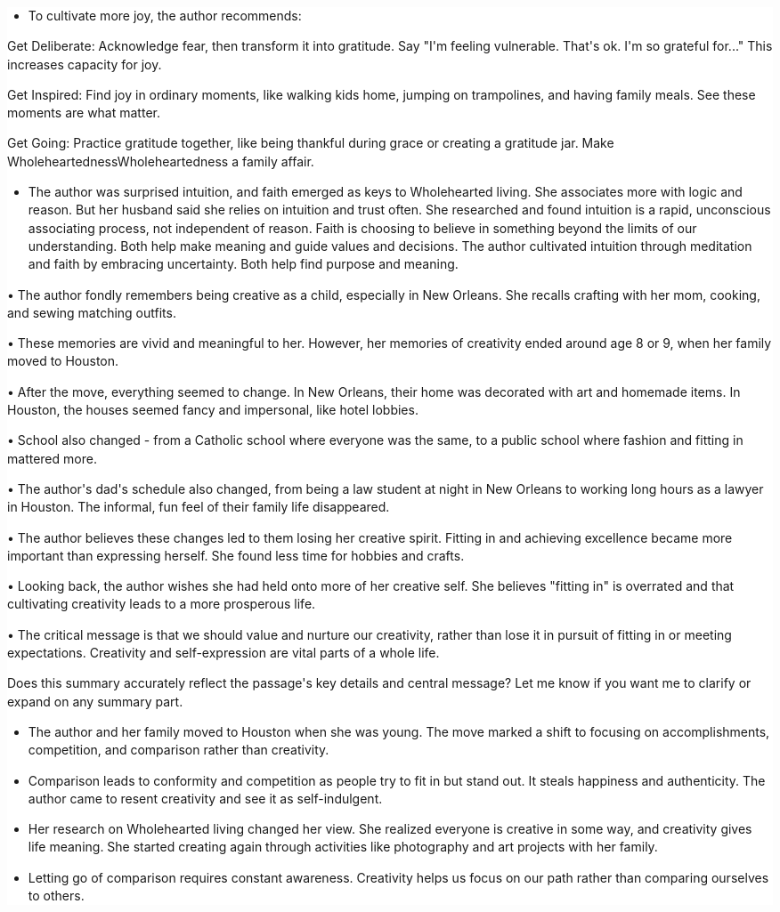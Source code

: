 - To cultivate more joy, the author recommends:

Get Deliberate: Acknowledge fear, then transform it into gratitude. Say "I'm feeling vulnerable. That's ok. I'm so grateful for..." This increases capacity for joy.

Get Inspired: Find joy in ordinary moments, like walking kids home, jumping on trampolines, and having family meals. See these moments are what matter.

Get Going: Practice gratitude together, like being thankful during grace or creating a gratitude jar. Make WholeheartednessWholeheartedness a family affair.

- The author was surprised intuition, and faith emerged as keys to Wholehearted living. She associates more with logic and reason. But her husband said she relies on intuition and trust often. She researched and found intuition is a rapid, unconscious associating process, not independent of reason. Faith is choosing to believe in something beyond the limits of our understanding. Both help make meaning and guide values and decisions. The author cultivated intuition through meditation and faith by embracing uncertainty. Both help find purpose and meaning.

• The author fondly remembers being creative as a child, especially in New Orleans. She recalls crafting with her mom, cooking, and sewing matching outfits.

• These memories are vivid and meaningful to her. However, her memories of creativity ended around age 8 or 9, when her family moved to Houston.

• After the move, everything seemed to change. In New Orleans, their home was decorated with art and homemade items. In Houston, the houses seemed fancy and impersonal, like hotel lobbies.

• School also changed - from a Catholic school where everyone was the same, to a public school where fashion and fitting in mattered more.

• The author's dad's schedule also changed, from being a law student at night in New Orleans to working long hours as a lawyer in Houston. The informal, fun feel of their family life disappeared.

• The author believes these changes led to them losing her creative spirit. Fitting in and achieving excellence became more important than expressing herself. She found less time for hobbies and crafts.

• Looking back, the author wishes she had held onto more of her creative self. She believes "fitting in" is overrated and that cultivating creativity leads to a more prosperous life.

• The critical message is that we should value and nurture our creativity, rather than lose it in pursuit of fitting in or meeting expectations. Creativity and self-expression are vital parts of a whole life.

Does this summary accurately reflect the passage's key details and central message? Let me know if you want me to clarify or expand on any summary part.

- The author and her family moved to Houston when she was young. The move marked a shift to focusing on accomplishments, competition, and comparison rather than creativity.

- Comparison leads to conformity and competition as people try to fit in but stand out. It steals happiness and authenticity. The author came to resent creativity and see it as self-indulgent.

- Her research on Wholehearted living changed her view. She realized everyone is creative in some way, and creativity gives life meaning. She started creating again through activities like photography and art projects with her family.

- Letting go of comparison requires constant awareness. Creativity helps us focus on our path rather than comparing ourselves to others.
